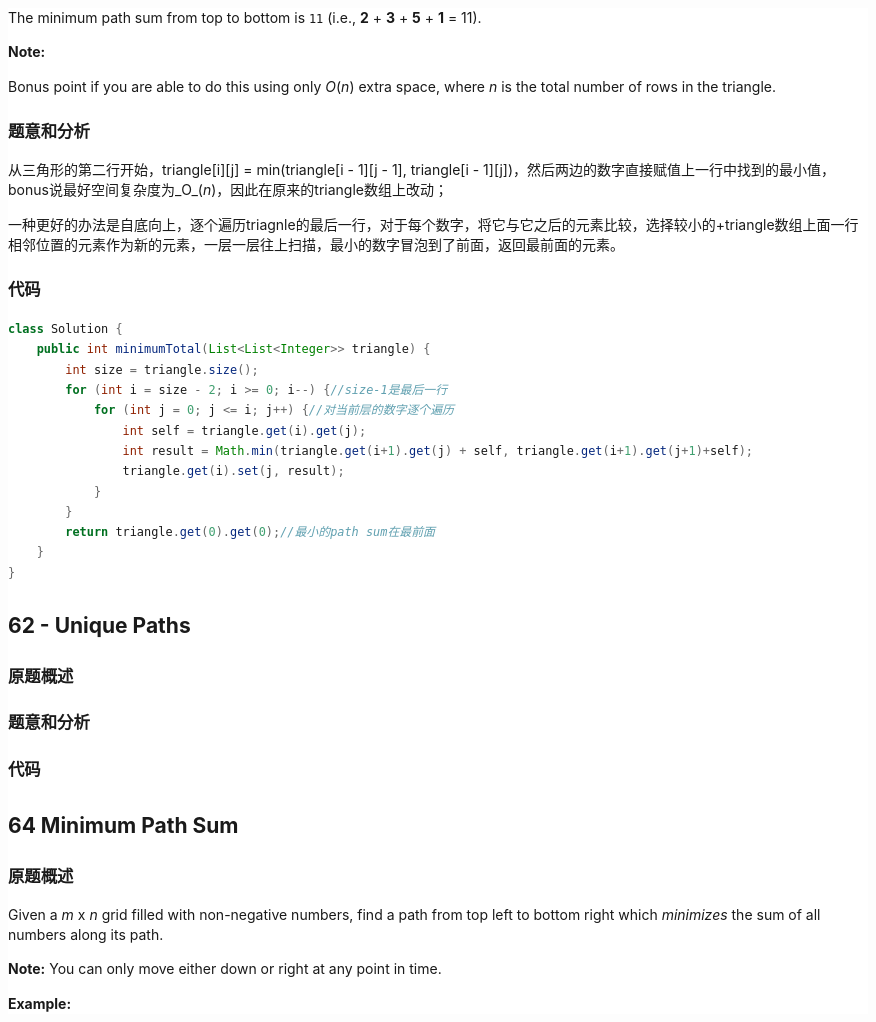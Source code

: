 The minimum path sum from top to bottom is `11` \(i.e., **2** + **3** + **5** + **1** = 11\).

**Note:**

Bonus point if you are able to do this using only _O_\(_n_\) extra space, where _n_ is the total number of rows in the triangle.

### 题意和分析

从三角形的第二行开始，triangle\[i\]\[j\] = min\(triangle\[i - 1\]\[j - 1\], triangle\[i - 1\]\[j\]\)，然后两边的数字直接赋值上一行中找到的最小值，bonus说最好空间复杂度为_O_\(_n_\)，因此在原来的triangle数组上改动；

一种更好的办法是自底向上，逐个遍历triagnle的最后一行，对于每个数字，将它与它之后的元素比较，选择较小的+triangle数组上面一行相邻位置的元素作为新的元素，一层一层往上扫描，最小的数字冒泡到了前面，返回最前面的元素。

### 代码

```java
class Solution {
    public int minimumTotal(List<List<Integer>> triangle) {
        int size = triangle.size();
        for (int i = size - 2; i >= 0; i--) {//size-1是最后一行
            for (int j = 0; j <= i; j++) {//对当前层的数字逐个遍历
                int self = triangle.get(i).get(j);
                int result = Math.min(triangle.get(i+1).get(j) + self, triangle.get(i+1).get(j+1)+self);
                triangle.get(i).set(j, result);
            }
        }
        return triangle.get(0).get(0);//最小的path sum在最前面
    }
}
```

## 62 - Unique Paths

### 原题概述

### 题意和分析

### 代码

## **64 Minimum Path Sum** 

### **原题概述**

Given a _m_ x _n_ grid filled with non-negative numbers, find a path from top left to bottom right which _minimizes_ the sum of all numbers along its path.

**Note:** You can only move either down or right at any point in time.

**Example:**
